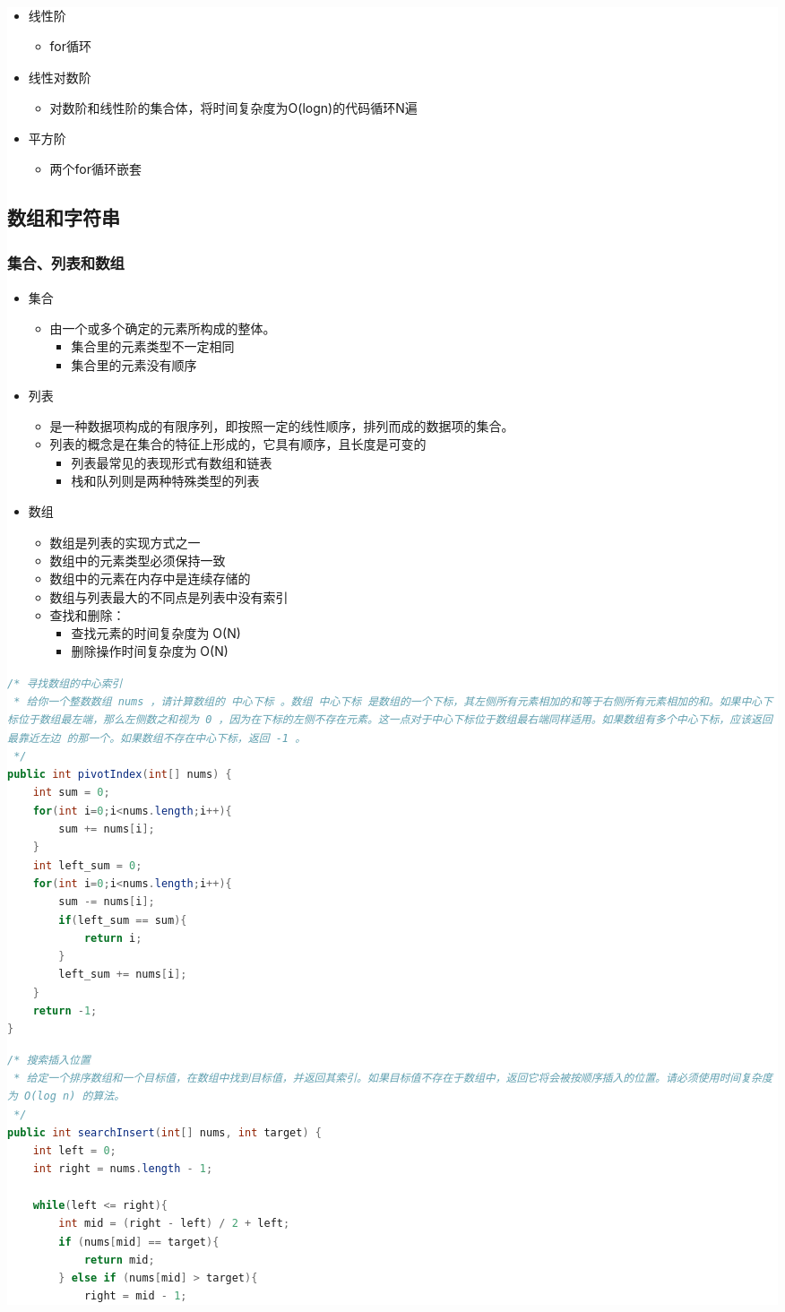 - 线性阶
    - for循环

- 线性对数阶
    - 对数阶和线性阶的集合体，将时间复杂度为O(logn)的代码循环N遍

- 平方阶
    - 两个for循环嵌套

## 数组和字符串
### 集合、列表和数组
- 集合
    - 由一个或多个确定的元素所构成的整体。
        - 集合里的元素类型不一定相同
        - 集合里的元素没有顺序

- 列表
    - 是一种数据项构成的有限序列，即按照一定的线性顺序，排列而成的数据项的集合。
    - 列表的概念是在集合的特征上形成的，它具有顺序，且长度是可变的
        - 列表最常见的表现形式有数组和链表
        - 栈和队列则是两种特殊类型的列表

- 数组
    - 数组是列表的实现方式之一
    - 数组中的元素类型必须保持一致
    - 数组中的元素在内存中是连续存储的  
    - 数组与列表最大的不同点是列表中没有索引
    - 查找和删除：
        - 查找元素的时间复杂度为 O(N)
        - 删除操作时间复杂度为 O(N)
```java
/* 寻找数组的中心索引
 * 给你一个整数数组 nums ，请计算数组的 中心下标 。数组 中心下标 是数组的一个下标，其左侧所有元素相加的和等于右侧所有元素相加的和。如果中心下标位于数组最左端，那么左侧数之和视为 0 ，因为在下标的左侧不存在元素。这一点对于中心下标位于数组最右端同样适用。如果数组有多个中心下标，应该返回 最靠近左边 的那一个。如果数组不存在中心下标，返回 -1 。
 */
public int pivotIndex(int[] nums) {
    int sum = 0;
    for(int i=0;i<nums.length;i++){
        sum += nums[i];
    }
    int left_sum = 0;
    for(int i=0;i<nums.length;i++){
        sum -= nums[i];
        if(left_sum == sum){
            return i;
        }
        left_sum += nums[i];
    }
    return -1;
}
```
```java
/* 搜索插入位置
 * 给定一个排序数组和一个目标值，在数组中找到目标值，并返回其索引。如果目标值不存在于数组中，返回它将会被按顺序插入的位置。请必须使用时间复杂度为 O(log n) 的算法。
 */
public int searchInsert(int[] nums, int target) {
    int left = 0;
    int right = nums.length - 1;

    while(left <= right){
        int mid = (right - left) / 2 + left;
        if (nums[mid] == target){
            return mid;
        } else if (nums[mid] > target){
            right = mid - 1;
```